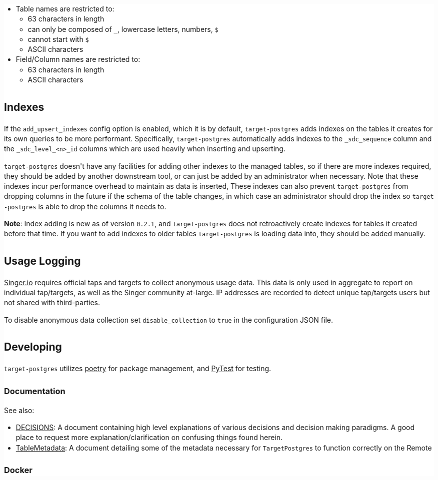 - Table names are restricted to:
  - 63 characters in length
  - can only be composed of `_`, lowercase letters, numbers, `$`
  - cannot start with `$`
  - ASCII characters
- Field/Column names are restricted to:
  - 63 characters in length
  - ASCII characters

## Indexes

If the `add_upsert_indexes` config option is enabled, which it is by default, `target-postgres` adds indexes on the tables it creates for its own queries to be more performant. Specifically, `target-postgres` automatically adds indexes to the `_sdc_sequence` column and the `_sdc_level_<n>_id` columns which are used heavily when inserting and upserting.

`target-postgres` doesn't have any facilities for adding other indexes to the managed tables, so if there are more indexes required, they should be added by another downstream tool, or can just be added by an administrator when necessary. Note that these indexes incur performance overhead to maintain as data is inserted, These indexes can also prevent `target-postgres` from dropping columns in the future if the schema of the table changes, in which case an administrator should drop the index so `target-postgres` is able to drop the columns it needs to.

**Note**: Index adding is new as of version `0.2.1`, and `target-postgres` does not retroactively create indexes for tables it created before that time. If you want to add indexes to older tables `target-postgres` is loading data into, they should be added manually.

## Usage Logging

[Singer.io](https://www.singer.io/) requires official taps and targets to collect anonymous usage data. This data is only used in aggregate to report on individual tap/targets, as well as the Singer community at-large. IP addresses are recorded to detect unique tap/targets users but not shared with third-parties.

To disable anonymous data collection set `disable_collection` to `true` in the configuration JSON file.

## Developing

`target-postgres` utilizes [poetry](https://python-poetry.org/docs/) for package
management, and [PyTest](https://docs.pytest.org/en/latest/contents.html) for testing.

### Documentation

See also:

- [DECISIONS](./DECISIONS.md): A document containing high level explanations of various decisions and decision making paradigms. A good place to request more explanation/clarification on confusing things found herein.
- [TableMetadata](./docs/TableMetadata.md): A document detailing some of the metadata necessary for `TargetPostgres` to function correctly on the Remote

### Docker
